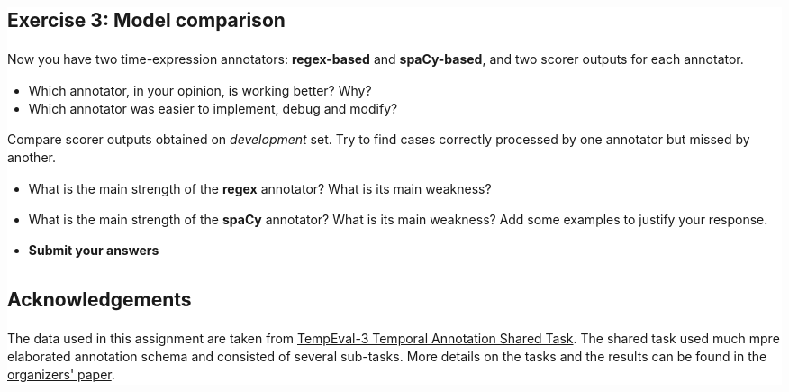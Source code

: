 ## Exercise 3: Model comparison

Now you have two time-expression annotators:
**regex-based** and **spaCy-based**, and two scorer outputs for each annotator.

* Which annotator, in your opinion, is working better? Why?
* Which annotator was easier to implement, debug and modify?

Compare scorer outputs obtained on *development* set.
Try to find cases correctly processed by one annotator but missed by another.

* What is the main strength of the **regex** annotator? What is its main weakness?
* What is the main strength of the **spaCy** annotator? What is its main weakness?
  Add some examples to justify your response.

* **Submit your answers**


## Acknowledgements

The data used in this assignment are taken from
[TempEval-3 Temporal Annotation Shared Task](https://www.cs.york.ac.uk/semeval-2013/task1/index.html).
The shared task used much mpre elaborated annotation schema and consisted
of several sub-tasks. More details on the tasks and the results can be
found in the [organizers' paper](https://www.aclweb.org/anthology/S13-2001).
